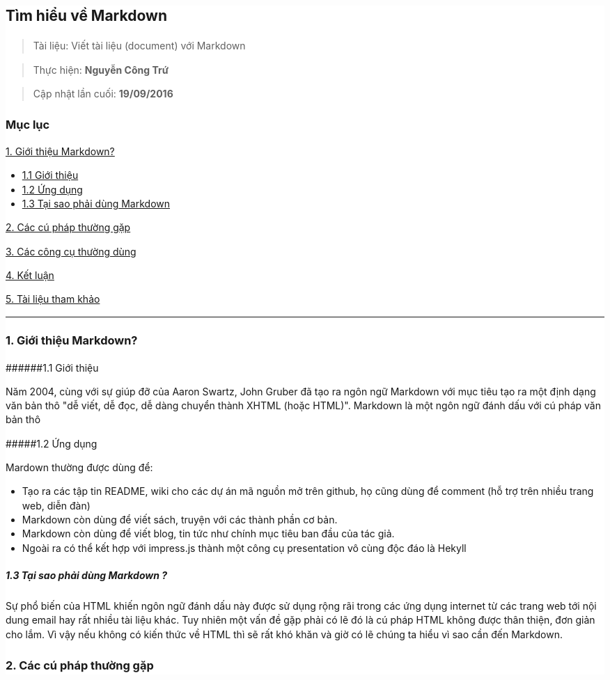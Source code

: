 
## Tìm hiểu về Markdown

> Tài liệu: Viết tài liệu (document) với Markdown

> Thực hiện: **Nguyễn Công Trứ**

> Cập nhật lần cuối: **19/09/2016**


### Mục lục

[1. Giới thiệu Markdown? ](#gt)

- [1.1 Giới thiệu](#GioiThieu)
- [1.2 Ứng dụng](#UngDung)
- [1.3 Tại sao phải dùng Markdown](#Why)

[2. Các cú pháp thường gặp](#CuPhap)

[3. Các công cụ thường dùng](#CongCu)

[4. Kết luận](#KetLuan)

[5. Tài liệu tham khảo](#TaiLieu)

---

<a name="gt"></a>
### 1. Giới thiệu Markdown?

<a name="GioiThieu"></a>
######1.1 Giới thiệu

Năm 2004, cùng với sự giúp đỡ của Aaron Swartz, John Gruber đã tạo ra ngôn ngữ Markdown với mục tiêu tạo ra một định dạng văn bản thô "dễ viết, dễ đọc, dễ dàng chuyển thành XHTML (hoặc HTML)". Markdown là một ngôn ngữ đánh dấu với cú pháp văn bản thô

<a name="UngDung"></a>
#####1.2 Ứng dụng

Mardown thường được dùng để:
- Tạo ra các tập tin README, wiki cho các dự án mã nguồn mở trên github, họ cũng dùng để comment (hỗ trợ trên nhiều trang web, diễn đàn)
- Markdown còn dùng để viết sách, truyện với các thành phần cơ bản.
- Markdown còn dùng để viết blog, tin tức như chính mục tiêu ban đầu của tác giả.
- Ngoài ra có thể kết hợp với impress.js thành một công cụ presentation vô cùng độc đáo là Hekyll

<a name="Why"></a>
##### 1.3 Tại sao phải dùng Markdown ?

Sự phổ biến của HTML khiến ngôn ngữ đánh dấu này được sử dụng rộng rãi trong các ứng dụng internet từ các trang web tới nội dung email hay rất nhiều tài liệu khác. Tuy nhiên một vấn đề gặp phải có lẽ đó là cú pháp HTML không được thân thiện, đơn giản cho lắm. Vì vậy nếu không có kiến thức về HTML thì sẽ rất khó khăn và giờ có lẽ chúng ta hiểu vì sao cần đến Markdown.

<a name="CuPhap"></a>
### 2. Các cú pháp thường gặp
